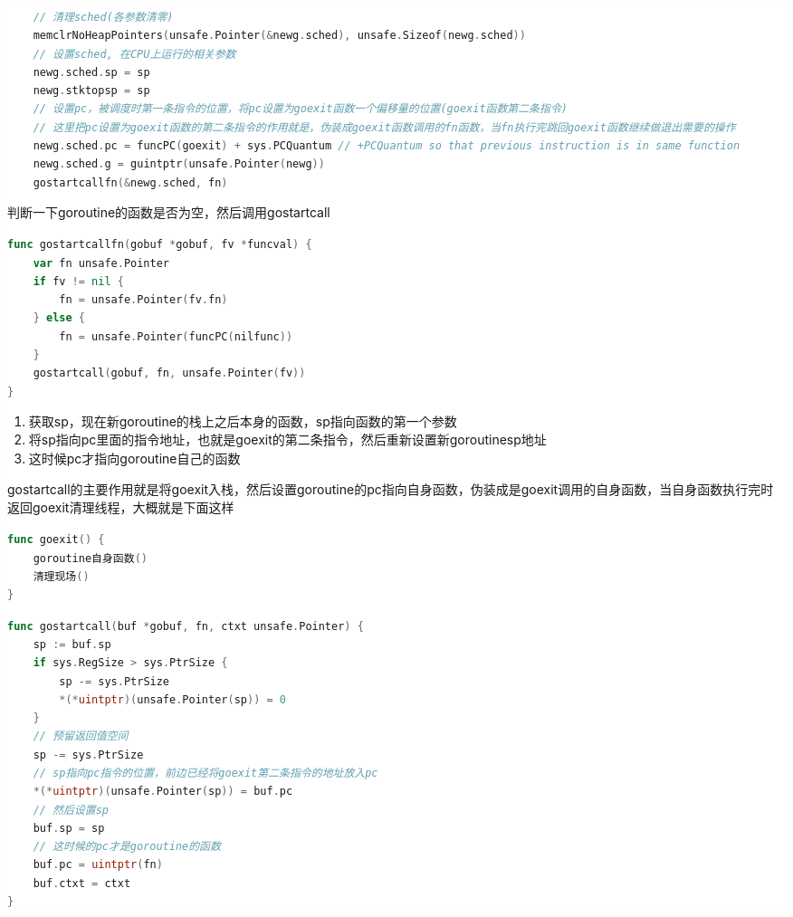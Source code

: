 ```go
	// 清理sched(各参数清零)
	memclrNoHeapPointers(unsafe.Pointer(&newg.sched), unsafe.Sizeof(newg.sched))
	// 设置sched, 在CPU上运行的相关参数
	newg.sched.sp = sp
	newg.stktopsp = sp
	// 设置pc，被调度时第一条指令的位置，将pc设置为goexit函数一个偏移量的位置(goexit函数第二条指令)
	// 这里把pc设置为goexit函数的第二条指令的作用就是，伪装成goexit函数调用的fn函数，当fn执行完跳回goexit函数继续做退出需要的操作
	newg.sched.pc = funcPC(goexit) + sys.PCQuantum // +PCQuantum so that previous instruction is in same function
	newg.sched.g = guintptr(unsafe.Pointer(newg))
	gostartcallfn(&newg.sched, fn)
```

判断一下goroutine的函数是否为空，然后调用gostartcall

```go
func gostartcallfn(gobuf *gobuf, fv *funcval) {
	var fn unsafe.Pointer
	if fv != nil {
		fn = unsafe.Pointer(fv.fn)
	} else {
		fn = unsafe.Pointer(funcPC(nilfunc))
	}
	gostartcall(gobuf, fn, unsafe.Pointer(fv))
}
```

1. 获取sp，现在新goroutine的栈上之后本身的函数，sp指向函数的第一个参数
2. 将sp指向pc里面的指令地址，也就是goexit的第二条指令，然后重新设置新goroutinesp地址
3. 这时候pc才指向goroutine自己的函数

gostartcall的主要作用就是将goexit入栈，然后设置goroutine的pc指向自身函数，伪装成是goexit调用的自身函数，当自身函数执行完时返回goexit清理线程，大概就是下面这样

```go
func goexit() {
	goroutine自身函数()
	清理现场()	
}

```
```go
func gostartcall(buf *gobuf, fn, ctxt unsafe.Pointer) {
	sp := buf.sp
	if sys.RegSize > sys.PtrSize {
		sp -= sys.PtrSize
		*(*uintptr)(unsafe.Pointer(sp)) = 0
	}
	// 预留返回值空间
	sp -= sys.PtrSize
	// sp指向pc指令的位置，前边已经将goexit第二条指令的地址放入pc
	*(*uintptr)(unsafe.Pointer(sp)) = buf.pc 
	// 然后设置sp
	buf.sp = sp
	// 这时候的pc才是goroutine的函数
	buf.pc = uintptr(fn)
	buf.ctxt = ctxt
}
```
